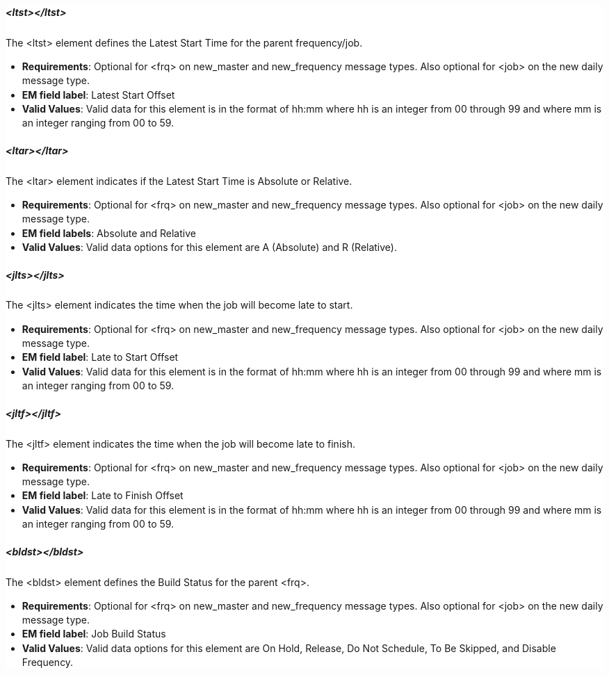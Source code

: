 ##### \<ltst\>\</ltst\>

The \<ltst\> element defines the Latest Start Time for the parent
frequency/job.

-   **Requirements**: Optional for \<frq\> on new_master and
    new_frequency message types. Also optional for \<job\> on the new
    daily message type.
-   **EM field label**: Latest Start Offset
-   **Valid Values**: Valid data for this element is in the format of
    hh:mm where hh is an integer from 00 through 99 and where mm is an
    integer ranging from 00 to 59.

##### \<ltar\>\</ltar\>

The \<ltar\> element indicates if the Latest Start Time is Absolute or
Relative.

-   **Requirements**: Optional for \<frq\> on new_master and
    new_frequency message types. Also optional for \<job\> on the new
    daily message type.
-   **EM field labels**: Absolute and Relative
-   **Valid Values**: Valid data options for this element are A
    (Absolute) and R (Relative).

##### \<jlts\>\</jlts\>

The \<jlts\> element indicates the time when the job will become late to
start.

-   **Requirements**: Optional for \<frq\> on new_master and
    new_frequency message types. Also optional for \<job\> on the new
    daily message type.
-   **EM field label**: Late to Start Offset
-   **Valid Values**: Valid data for this element is in the format of
    hh:mm where hh is an integer from 00 through 99 and where mm is an
    integer ranging from 00 to 59.

##### \<jltf\>\</jltf\>

The \<jltf\> element indicates the time when the job will become late to
finish.

-   **Requirements**: Optional for \<frq\> on new_master and
    new_frequency message types. Also optional for \<job\> on the new
    daily message type.
-   **EM field label**: Late to Finish Offset
-   **Valid Values**: Valid data for this element is in the format of
    hh:mm where hh is an integer from 00 through 99 and where mm is an
    integer ranging from 00 to 59.

##### \<bldst\>\</bldst\>

The \<bldst\> element defines the Build Status for the parent \<frq\>.

-   **Requirements**: Optional for \<frq\> on new_master and
    new_frequency message types. Also optional for \<job\> on the new
    daily message type.
-   **EM field label**: Job Build Status
-   **Valid Values**: Valid data options for this element are On Hold,
    Release, Do Not Schedule, To Be Skipped, and Disable Frequency.
